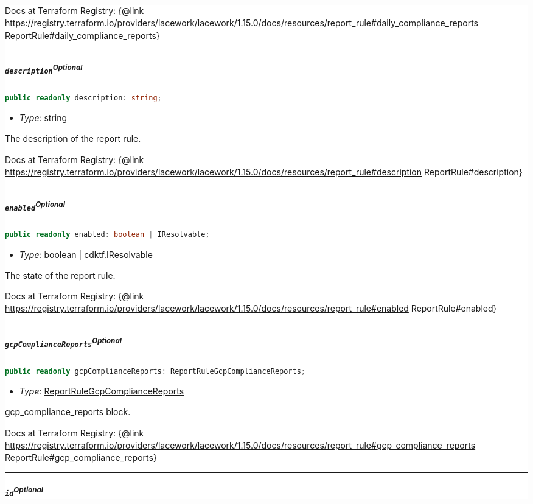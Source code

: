 Docs at Terraform Registry: {@link https://registry.terraform.io/providers/lacework/lacework/1.15.0/docs/resources/report_rule#daily_compliance_reports ReportRule#daily_compliance_reports}

---

##### `description`<sup>Optional</sup> <a name="description" id="rhizo-co-terraform-provider-lacework.reportRule.ReportRuleConfig.property.description"></a>

```typescript
public readonly description: string;
```

- *Type:* string

The description of the report rule.

Docs at Terraform Registry: {@link https://registry.terraform.io/providers/lacework/lacework/1.15.0/docs/resources/report_rule#description ReportRule#description}

---

##### `enabled`<sup>Optional</sup> <a name="enabled" id="rhizo-co-terraform-provider-lacework.reportRule.ReportRuleConfig.property.enabled"></a>

```typescript
public readonly enabled: boolean | IResolvable;
```

- *Type:* boolean | cdktf.IResolvable

The state of the report rule.

Docs at Terraform Registry: {@link https://registry.terraform.io/providers/lacework/lacework/1.15.0/docs/resources/report_rule#enabled ReportRule#enabled}

---

##### `gcpComplianceReports`<sup>Optional</sup> <a name="gcpComplianceReports" id="rhizo-co-terraform-provider-lacework.reportRule.ReportRuleConfig.property.gcpComplianceReports"></a>

```typescript
public readonly gcpComplianceReports: ReportRuleGcpComplianceReports;
```

- *Type:* <a href="#rhizo-co-terraform-provider-lacework.reportRule.ReportRuleGcpComplianceReports">ReportRuleGcpComplianceReports</a>

gcp_compliance_reports block.

Docs at Terraform Registry: {@link https://registry.terraform.io/providers/lacework/lacework/1.15.0/docs/resources/report_rule#gcp_compliance_reports ReportRule#gcp_compliance_reports}

---

##### `id`<sup>Optional</sup> <a name="id" id="rhizo-co-terraform-provider-lacework.reportRule.ReportRuleConfig.property.id"></a>
